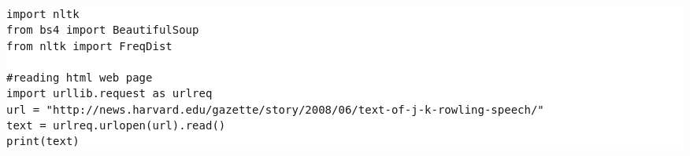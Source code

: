 <pre class="editor-colors lang-python"><div class="line"><span class="syntax--source syntax--python"><span class="syntax--keyword syntax--control syntax--import syntax--python"><span>import</span></span><span>&nbsp;</span><span>nltk</span></span></div><div class="line"><span class="syntax--source syntax--python"><span class="syntax--keyword syntax--control syntax--import syntax--from syntax--python"><span>from</span></span><span>&nbsp;</span><span>bs4</span><span>&nbsp;</span><span class="syntax--keyword syntax--control syntax--import syntax--python"><span>import</span></span><span>&nbsp;</span><span>BeautifulSoup</span></span></div><div class="line"><span class="syntax--source syntax--python"><span class="syntax--keyword syntax--control syntax--import syntax--from syntax--python"><span>from</span></span><span>&nbsp;</span><span>nltk</span><span>&nbsp;</span><span class="syntax--keyword syntax--control syntax--import syntax--python"><span>import</span></span><span>&nbsp;</span><span>FreqDist</span></span></div><div class="line"><span class="syntax--source syntax--python"><span>&nbsp;</span></span></div><div class="line"><span class="syntax--source syntax--python"><span class="syntax--comment syntax--line syntax--number-sign syntax--python"><span class="syntax--punctuation syntax--definition syntax--comment syntax--python"><span>#</span></span><span>reading&nbsp;html&nbsp;web&nbsp;page</span><span>&nbsp;</span></span></span></div><div class="line"><span class="syntax--source syntax--python"><span class="syntax--keyword syntax--control syntax--import syntax--python"><span>import</span></span><span>&nbsp;</span><span>urllib</span><span>.</span><span>request</span><span>&nbsp;</span><span class="syntax--keyword syntax--other syntax--python"><span>as</span></span><span>&nbsp;</span><span>urlreq</span></span></div><div class="line"><span class="syntax--source syntax--python"><span>url</span><span>&nbsp;</span><span class="syntax--keyword syntax--operator syntax--assignment syntax--python"><span>=</span></span><span>&nbsp;</span><span class="syntax--string syntax--quoted syntax--double syntax--single-line syntax--python"><span class="syntax--punctuation syntax--definition syntax--string syntax--begin syntax--python"><span>&quot;</span></span><span class="syntax--markup syntax--underline syntax--link syntax--http syntax--hyperlink"><span>http://news.harvard.edu/gazette/story/2008/06/text-of-j-k-rowling-speech/</span></span><span class="syntax--punctuation syntax--definition syntax--string syntax--end syntax--python"><span>&quot;</span></span></span></span></div><div class="line"><span class="syntax--source syntax--python"><span>text</span><span>&nbsp;</span><span class="syntax--keyword syntax--operator syntax--assignment syntax--python"><span>=</span></span><span>&nbsp;</span><span class="syntax--meta syntax--function-call syntax--python"><span>urlreq</span><span>.</span><span>urlopen</span><span class="syntax--punctuation syntax--definition syntax--arguments syntax--begin syntax--python"><span>(</span></span><span class="syntax--meta syntax--function-call syntax--arguments syntax--python"><span>url</span></span><span class="syntax--punctuation syntax--definition syntax--arguments syntax--end syntax--python"><span>)</span></span></span><span>.</span><span class="syntax--meta syntax--function-call syntax--python"><span>r</span><span>ead</span><span class="syntax--punctuation syntax--definition syntax--arguments syntax--begin syntax--python"><span>(</span></span><span class="syntax--punctuation syntax--definition syntax--arguments syntax--end syntax--python"><span>)</span></span></span></span></div><div class="line"><span class="syntax--source syntax--python"><span class="syntax--keyword syntax--other syntax--python"><span>print</span></span><span>(</span><span>text</span><span>)</span></span></div></pre>